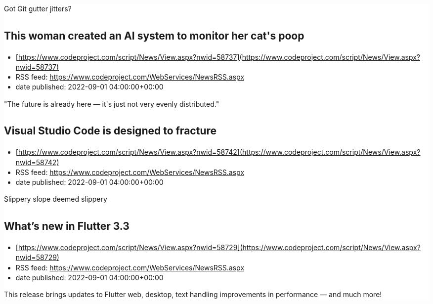 Got Git gutter jitters?

## This woman created an AI system to monitor her cat's poop
 - [https://www.codeproject.com/script/News/View.aspx?nwid=58737](https://www.codeproject.com/script/News/View.aspx?nwid=58737)
 - RSS feed: https://www.codeproject.com/WebServices/NewsRSS.aspx
 - date published: 2022-09-01 04:00:00+00:00

"The future is already here — it's just not very evenly distributed."

## Visual Studio Code is designed to fracture
 - [https://www.codeproject.com/script/News/View.aspx?nwid=58742](https://www.codeproject.com/script/News/View.aspx?nwid=58742)
 - RSS feed: https://www.codeproject.com/WebServices/NewsRSS.aspx
 - date published: 2022-09-01 04:00:00+00:00

Slippery slope deemed slippery

## What’s new in Flutter 3.3
 - [https://www.codeproject.com/script/News/View.aspx?nwid=58729](https://www.codeproject.com/script/News/View.aspx?nwid=58729)
 - RSS feed: https://www.codeproject.com/WebServices/NewsRSS.aspx
 - date published: 2022-09-01 04:00:00+00:00

This release brings updates to Flutter web, desktop, text handling improvements in performance — and much more!


